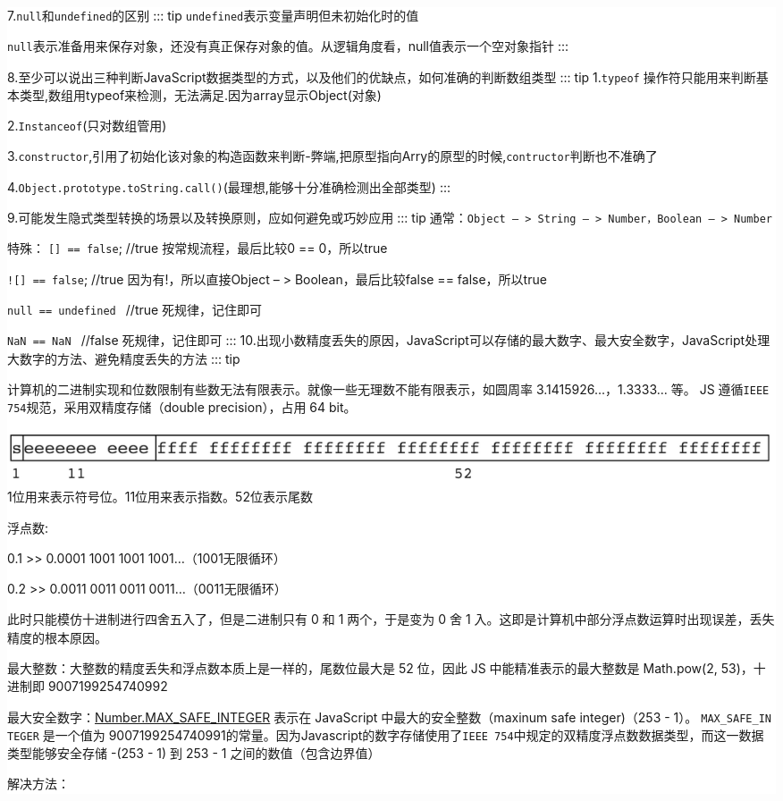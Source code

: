 7.`null`和`undefined`的区别
::: tip
`undefined`表示变量声明但未初始化时的值

`null`表示准备用来保存对象，还没有真正保存对象的值。从逻辑角度看，null值表示一个空对象指针
:::

8.至少可以说出三种判断JavaScript数据类型的方式，以及他们的优缺点，如何准确的判断数组类型
::: tip
1.`typeof` 操作符只能用来判断基本类型,数组用typeof来检测，无法满足.因为array显示Object(对象)
  
2.`Instanceof`(只对数组管用)

3.`constructor`,引用了初始化该对象的构造函数来判断-弊端,把原型指向Arry的原型的时候,`contructor`判断也不准确了

4.`Object.prototype.toString.call()`(最理想,能够十分准确检测出全部类型)
:::

9.可能发生隐式类型转换的场景以及转换原则，应如何避免或巧妙应用
::: tip
通常：`Object – > String – > Number，Boolean – > Number`

特殊：
`[] == false`;  //true 按常规流程，最后比较0 == 0，所以true

`![] == false`;  //true 因为有!，所以直接Object – > Boolean，最后比较false == false，所以true

`null == undefined ` //true 死规律，记住即可

`NaN == NaN ` //false 死规律，记住即可
:::
10.出现小数精度丢失的原因，JavaScript可以存储的最大数字、最大安全数字，JavaScript处理大数字的方法、避免精度丢失的方法
::: tip

计算机的二进制实现和位数限制有些数无法有限表示。就像一些无理数不能有限表示，如圆周率 3.1415926...，1.3333... 等。
JS 遵循`IEEE 754`规范，采用双精度存储（double precision），占用 64 bit。

<img src="../../.vuepress/public/114013-20151106171603555-975142832.png">
1位用来表示符号位。11位用来表示指数。52位表示尾数

浮点数:

0.1 >> 0.0001 1001 1001 1001…（1001无限循环）

0.2 >> 0.0011 0011 0011 0011…（0011无限循环）

此时只能模仿十进制进行四舍五入了，但是二进制只有 0 和 1 两个，于是变为 0 舍 1 入。这即是计算机中部分浮点数运算时出现误差，丢失精度的根本原因。  

最大整数：大整数的精度丢失和浮点数本质上是一样的，尾数位最大是 52 位，因此 JS 中能精准表示的最大整数是 Math.pow(2, 53)，十进制即 9007199254740992

最大安全数字：[Number.MAX_SAFE_INTEGER](https://developer.mozilla.org/zh-CN/docs/Web/JavaScript/Reference/Global_Objects/Number/MAX_SAFE_INTEGER) 表示在 JavaScript 中最大的安全整数（maxinum safe integer)（253 - 1）。
`MAX_SAFE_INTEGER` 是一个值为 9007199254740991的常量。因为Javascript的数字存储使用了`IEEE 754`中规定的双精度浮点数数据类型，而这一数据类型能够安全存储 -(253 - 1) 到 253 - 1 之间的数值（包含边界值）

解决方法：
